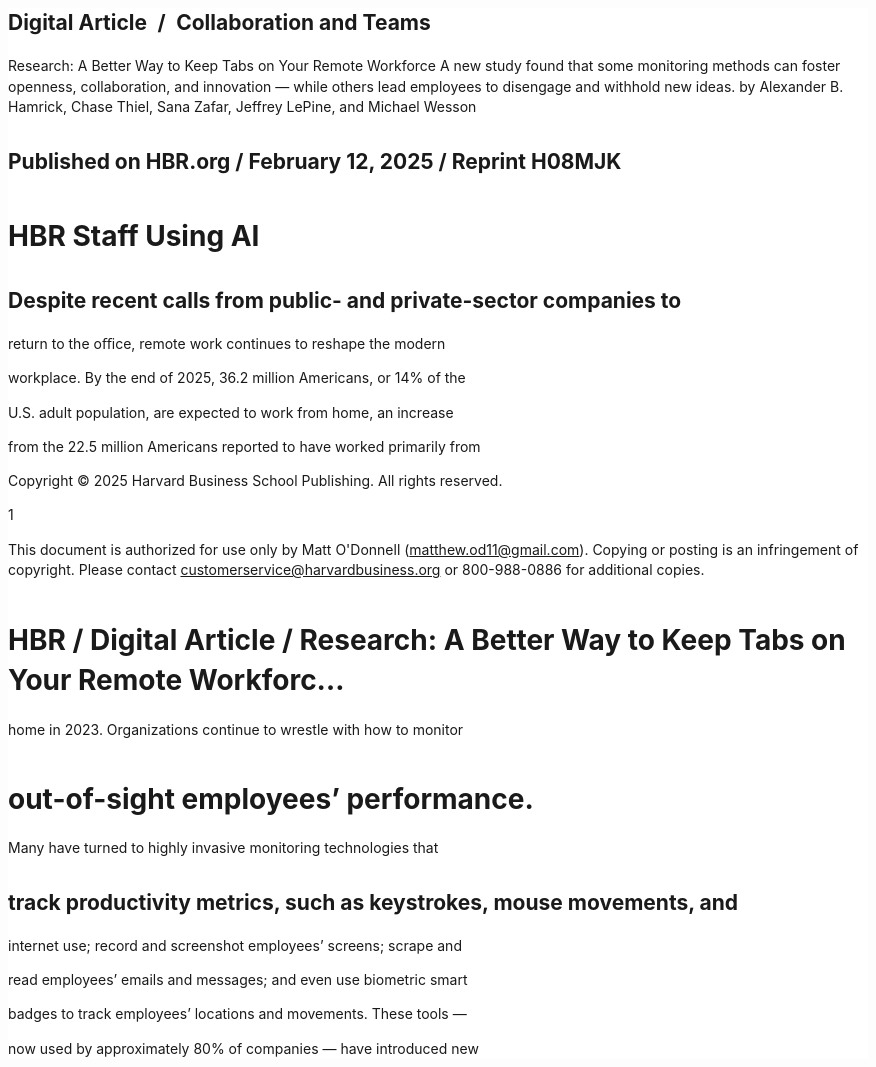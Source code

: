 ## Digital Article / Collaboration and Teams

Research: A Better Way to Keep Tabs on Your Remote Workforce A new study found that some monitoring methods can foster openness, collaboration, and innovation — while others lead employees to disengage and withhold new ideas. by Alexander B. Hamrick, Chase Thiel, Sana Zafar, Jeffrey LePine, and Michael Wesson

## Published on HBR.org / February 12, 2025 / Reprint H08MJK

# HBR Staff Using AI

## Despite recent calls from public- and private-sector companies to

return to the oﬃce, remote work continues to reshape the modern

workplace. By the end of 2025, 36.2 million Americans, or 14% of the

U.S. adult population, are expected to work from home, an increase

from the 22.5 million Americans reported to have worked primarily from

Copyright © 2025 Harvard Business School Publishing. All rights reserved.

1

This document is authorized for use only by Matt O'Donnell (matthew.od11@gmail.com). Copying or posting is an infringement of copyright. Please contact customerservice@harvardbusiness.org or 800-988-0886 for additional copies.

# HBR / Digital Article / Research: A Better Way to Keep Tabs on Your Remote Workforc…

home in 2023. Organizations continue to wrestle with how to monitor

# out-of-sight employees’ performance.

Many have turned to highly invasive monitoring technologies that

## track productivity metrics, such as keystrokes, mouse movements, and

internet use; record and screenshot employees’ screens; scrape and

read employees’ emails and messages; and even use biometric smart

badges to track employees’ locations and movements. These tools —

now used by approximately 80% of companies — have introduced new
